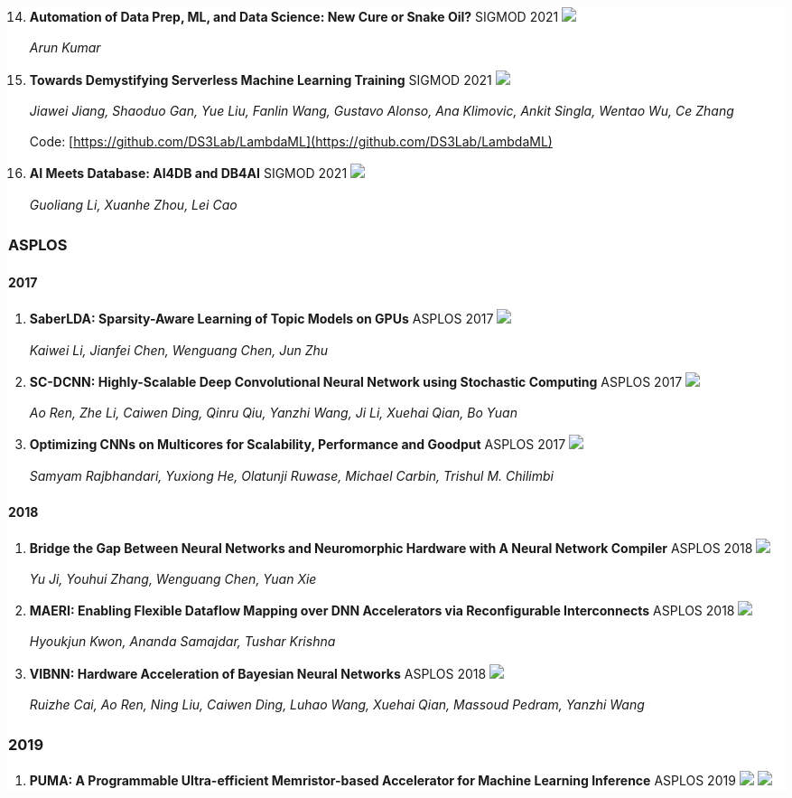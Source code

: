 14.	**Automation of Data Prep, ML, and Data Science: New Cure or Snake Oil?** SIGMOD 2021 ![](https://img.shields.io/badge/Data-ff69b4)

	*Arun Kumar*

15.	**Towards Demystifying Serverless Machine Learning Training** SIGMOD 2021 ![](https://img.shields.io/badge/Training-red)

	*Jiawei Jiang, Shaoduo Gan, Yue Liu, Fanlin Wang, Gustavo Alonso, Ana Klimovic, Ankit Singla, Wentao Wu, Ce Zhang*

	Code: [https://github.com/DS3Lab/LambdaML](https://github.com/DS3Lab/LambdaML)

16.	**AI Meets Database: AI4DB and DB4AI** SIGMOD 2021 ![](https://img.shields.io/badge/Data-ff69b4)

	*Guoliang Li, Xuanhe Zhou, Lei Cao*

### ASPLOS

#### 2017

1.	**SaberLDA: Sparsity-Aware Learning of Topic Models on GPUs** ASPLOS 2017 ![](https://img.shields.io/badge/Hardware-green)

	*Kaiwei Li, Jianfei Chen, Wenguang Chen, Jun Zhu*

2.	**SC-DCNN: Highly-Scalable Deep Convolutional Neural Network using Stochastic Computing** ASPLOS 2017 ![](https://img.shields.io/badge/Data-ff69b4)

	*Ao Ren, Zhe Li, Caiwen Ding, Qinru Qiu, Yanzhi Wang, Ji Li, Xuehai Qian, Bo Yuan*

3.	**Optimizing CNNs on Multicores for Scalability, Performance and Goodput** ASPLOS 2017 ![](https://img.shields.io/badge/Hardware-green)

	*Samyam Rajbhandari, Yuxiong He, Olatunji Ruwase, Michael Carbin, Trishul M. Chilimbi*

#### 2018

1.	**Bridge the Gap Between Neural Networks and Neuromorphic Hardware with A Neural Network Compiler** ASPLOS 2018 ![](https://img.shields.io/badge/Compiler-206777)

	*Yu Ji, Youhui Zhang, Wenguang Chen, Yuan Xie*

2.	**MAERI: Enabling Flexible Dataflow Mapping over DNN Accelerators via Reconfigurable Interconnects** ASPLOS 2018 ![](https://img.shields.io/badge/Hardware-green)

	*Hyoukjun Kwon, Ananda Samajdar, Tushar Krishna*

3.	**VIBNN: Hardware Acceleration of Bayesian Neural Networks** ASPLOS 2018 ![](https://img.shields.io/badge/Hardware-green)

	*Ruizhe Cai, Ao Ren, Ning Liu, Caiwen Ding, Luhao Wang, Xuehai Qian, Massoud Pedram, Yanzhi Wang*


### 2019

1.	**PUMA: A Programmable Ultra-efficient Memristor-based Accelerator for Machine Learning Inference** ASPLOS 2019 ![](https://img.shields.io/badge/Inference-blue) ![](https://img.shields.io/badge/Hardware-green)

